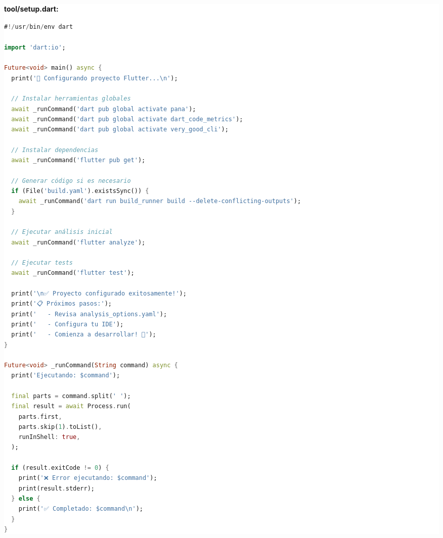 **tool/setup.dart:**
```dart
#!/usr/bin/env dart

import 'dart:io';

Future<void> main() async {
  print('🚀 Configurando proyecto Flutter...\n');
  
  // Instalar herramientas globales
  await _runCommand('dart pub global activate pana');
  await _runCommand('dart pub global activate dart_code_metrics');
  await _runCommand('dart pub global activate very_good_cli');
  
  // Instalar dependencias
  await _runCommand('flutter pub get');
  
  // Generar código si es necesario
  if (File('build.yaml').existsSync()) {
    await _runCommand('dart run build_runner build --delete-conflicting-outputs');
  }
  
  // Ejecutar análisis inicial
  await _runCommand('flutter analyze');
  
  // Ejecutar tests
  await _runCommand('flutter test');
  
  print('\n✅ Proyecto configurado exitosamente!');
  print('📋 Próximos pasos:');
  print('   - Revisa analysis_options.yaml');
  print('   - Configura tu IDE');
  print('   - Comienza a desarrollar! 🎉');
}

Future<void> _runCommand(String command) async {
  print('Ejecutando: $command');
  
  final parts = command.split(' ');
  final result = await Process.run(
    parts.first,
    parts.skip(1).toList(),
    runInShell: true,
  );
  
  if (result.exitCode != 0) {
    print('❌ Error ejecutando: $command');
    print(result.stderr);
  } else {
    print('✅ Completado: $command\n');
  }
}
```
